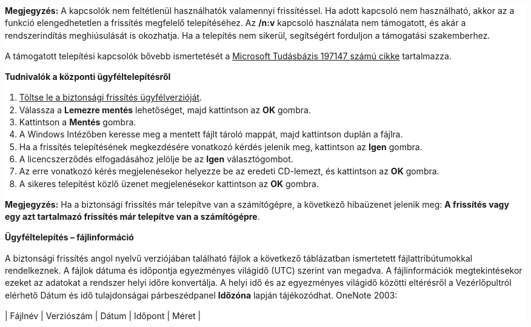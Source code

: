**Megjegyzés:** A kapcsolók nem feltétlenül használhatók valamennyi frissítéssel. Ha adott kapcsoló nem használható, akkor az a funkció elengedhetetlen a frissítés megfelelő telepítéséhez. Az **/n:v** kapcsoló használata nem támogatott, és akár a rendszerindítás meghiúsulását is okozhatja. Ha a telepítés nem sikerül, segítségért forduljon a támogatási szakemberhez.

A támogatott telepítési kapcsolók bővebb ismertetését a [Microsoft Tudásbázis 197147 számú cikke](http://support.microsoft.com/kb/197147) tartalmazza.

**Tudnivalók a központi ügyféltelepítésről**

1.  [Töltse le a biztonsági frissítés ügyfélverzióját](http://download.microsoft.com/download/5/4/e/54e56871-7ad9-4f35-bb36-45d8213913ca/office2003-kb905645-fullfile-kor.exe).
2.  Válassza a **Lemezre mentés** lehetőséget, majd kattintson az **OK** gombra.
3.  Kattintson a **Mentés** gombra.
4.  A Windows Intézőben keresse meg a mentett fájlt tároló mappát, majd kattintson duplán a fájlra.
5.  Ha a frissítés telepítésének megkezdésére vonatkozó kérdés jelenik meg, kattintson az **Igen** gombra.
6.  A licencszerződés elfogadásához jelölje be az **Igen** választógombot.
7.  Az erre vonatkozó kérés megjelenésekor helyezze be az eredeti CD-lemezt, és kattintson az **OK** gombra.
8.  A sikeres telepítést közlő üzenet megjelenésekor kattintson az **OK** gombra.

**Megjegyzés:** Ha a biztonsági frissítés már telepítve van a számítógépre, a következő hibaüzenet jelenik meg: **A frissítés vagy egy azt tartalmazó frissítés már telepítve van a számítógépre**.

**Ügyféltelepítés – fájlinformáció**

A biztonsági frissítés angol nyelvű verziójában található fájlok a következő táblázatban ismertetett fájlattribútumokkal rendelkeznek. A fájlok dátuma és időpontja egyezményes világidő (UTC) szerint van megadva. A fájlinformációk megtekintésekor ezeket az adatokat a rendszer helyi időre konvertálja. A helyi idő és az egyezményes világidő közötti eltérésről a Vezérlőpultról elérhető Dátum és idő tulajdonságai párbeszédpanel **Időzóna** lapján tájékozódhat.
OneNote 2003:

| Fájlnév     | Verziószám | Dátum         | Időpont | Méret   |
